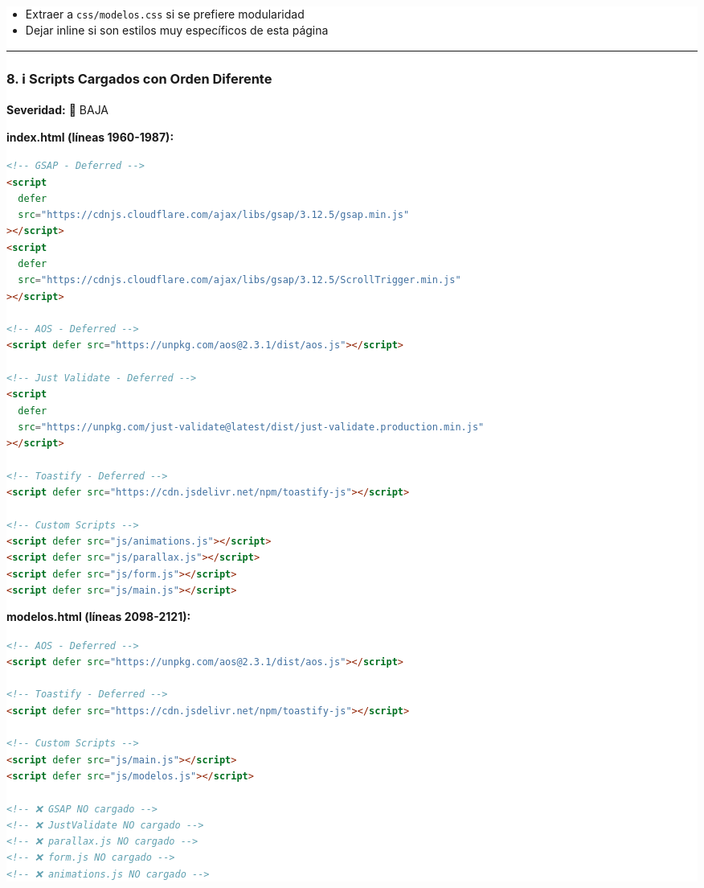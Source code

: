 - Extraer a `css/modelos.css` si se prefiere modularidad
- Dejar inline si son estilos muy específicos de esta página

---

### 8. ℹ️ Scripts Cargados con Orden Diferente

**Severidad:** 🔵 BAJA

**index.html (líneas 1960-1987):**

```html
<!-- GSAP - Deferred -->
<script
  defer
  src="https://cdnjs.cloudflare.com/ajax/libs/gsap/3.12.5/gsap.min.js"
></script>
<script
  defer
  src="https://cdnjs.cloudflare.com/ajax/libs/gsap/3.12.5/ScrollTrigger.min.js"
></script>

<!-- AOS - Deferred -->
<script defer src="https://unpkg.com/aos@2.3.1/dist/aos.js"></script>

<!-- Just Validate - Deferred -->
<script
  defer
  src="https://unpkg.com/just-validate@latest/dist/just-validate.production.min.js"
></script>

<!-- Toastify - Deferred -->
<script defer src="https://cdn.jsdelivr.net/npm/toastify-js"></script>

<!-- Custom Scripts -->
<script defer src="js/animations.js"></script>
<script defer src="js/parallax.js"></script>
<script defer src="js/form.js"></script>
<script defer src="js/main.js"></script>
```

**modelos.html (líneas 2098-2121):**

```html
<!-- AOS - Deferred -->
<script defer src="https://unpkg.com/aos@2.3.1/dist/aos.js"></script>

<!-- Toastify - Deferred -->
<script defer src="https://cdn.jsdelivr.net/npm/toastify-js"></script>

<!-- Custom Scripts -->
<script defer src="js/main.js"></script>
<script defer src="js/modelos.js"></script>

<!-- ❌ GSAP NO cargado -->
<!-- ❌ JustValidate NO cargado -->
<!-- ❌ parallax.js NO cargado -->
<!-- ❌ form.js NO cargado -->
<!-- ❌ animations.js NO cargado -->
```

